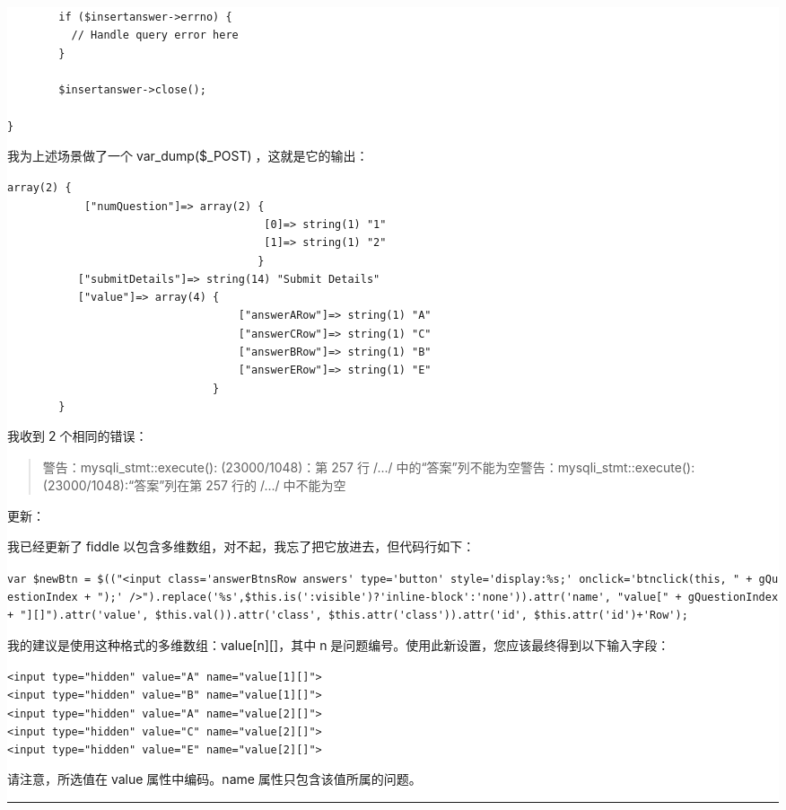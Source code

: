 ```
        if ($insertanswer->errno) {
          // Handle query error here
        }

        $insertanswer->close();

} 
```

我为上述场景做了一个 var_dump($_POST) ，这就是它的输出：

```
array(2) { 
            ["numQuestion"]=> array(2) { 
                                        [0]=> string(1) "1" 
                                        [1]=> string(1) "2" 
                                       }
           ["submitDetails"]=> string(14) "Submit Details" 
           ["value"]=> array(4) { 
                                    ["answerARow"]=> string(1) "A" 
                                    ["answerCRow"]=> string(1) "C" 
                                    ["answerBRow"]=> string(1) "B" 
                                    ["answerERow"]=> string(1) "E" 
                                } 
        } 
```

我收到 2 个相同的错误：

> 警告：mysqli_stmt::execute(): (23000/1048)：第 257 行 /.../ 中的“答案”列不能为空警告：mysqli_stmt::execute():(23000/1048):“答案”列在第 257 行的 /.../ 中不能为空

更新：

我已经更新了 fiddle 以包含多维数组，对不起，我忘了把它放进去，但代码行如下：

```
var $newBtn = $(("<input class='answerBtnsRow answers' type='button' style='display:%s;' onclick='btnclick(this, " + gQuestionIndex + ");' />").replace('%s',$this.is(':visible')?'inline-block':'none')).attr('name', "value[" + gQuestionIndex + "][]").attr('value', $this.val()).attr('class', $this.attr('class')).attr('id', $this.attr('id')+'Row'); 
```

我的建议是使用这种格式的多维数组：value[n][]，其中 n 是问题编号。使用此新设置，您应该最终得到以下输入字段：

```
<input type="hidden" value="A" name="value[1][]">
<input type="hidden" value="B" name="value[1][]">
<input type="hidden" value="A" name="value[2][]">
<input type="hidden" value="C" name="value[2][]">
<input type="hidden" value="E" name="value[2][]"> 
```

请注意，所选值在 value 属性中编码。name 属性只包含该值所属的问题。

* * *
